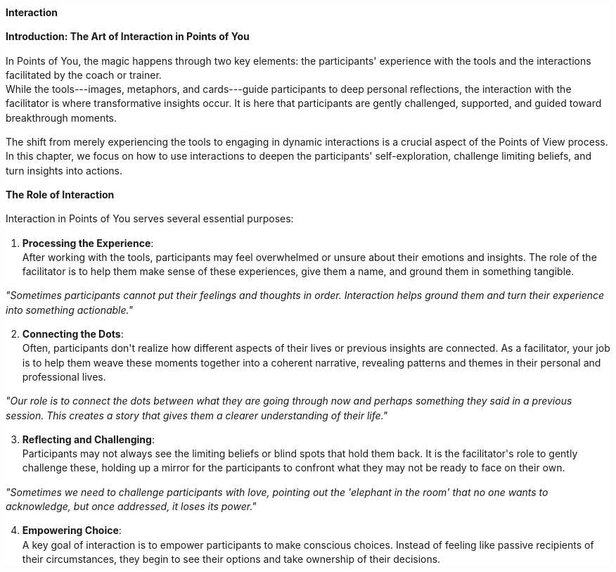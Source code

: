 **Interaction**

**Introduction: The Art of Interaction in Points of You**

In Points of You, the magic happens through two key elements: the
participants\' experience with the tools and the interactions
facilitated by the coach or trainer.\
While the tools---images, metaphors, and cards---guide participants to
deep personal reflections, the interaction with the facilitator is where
transformative insights occur. It is here that participants are gently
challenged, supported, and guided toward breakthrough moments.

The shift from merely experiencing the tools to engaging in dynamic
interactions is a crucial aspect of the Points of View process. In this
chapter, we focus on how to use interactions to deepen the
participants\' self-exploration, challenge limiting beliefs, and turn
insights into actions.

**The Role of Interaction**

Interaction in Points of You serves several essential purposes:

1.  **Processing the Experience**:\
    After working with the tools, participants may feel overwhelmed or
    unsure about their emotions and insights. The role of the
    facilitator is to help them make sense of these experiences, give
    them a name, and ground them in something tangible.

*\"Sometimes participants cannot put their feelings and thoughts in
order. Interaction helps ground them and turn their experience into
something actionable.\"*

2.  **Connecting the Dots**:\
    Often, participants don't realize how different aspects of their
    lives or previous insights are connected. As a facilitator, your job
    is to help them weave these moments together into a coherent
    narrative, revealing patterns and themes in their personal and
    professional lives.

*\"Our role is to connect the dots between what they are going through
now and perhaps something they said in a previous session. This creates
a story that gives them a clearer understanding of their life.\"*

3.  **Reflecting and Challenging**:\
    Participants may not always see the limiting beliefs or blind spots
    that hold them back. It is the facilitator's role to gently
    challenge these, holding up a mirror for the participants to
    confront what they may not be ready to face on their own.

*\"Sometimes we need to challenge participants with love, pointing out
the \'elephant in the room\' that no one wants to acknowledge, but once
addressed, it loses its power.\"*

4.  **Empowering Choice**:\
    A key goal of interaction is to empower participants to make
    conscious choices. Instead of feeling like passive recipients of
    their circumstances, they begin to see their options and take
    ownership of their decisions.
